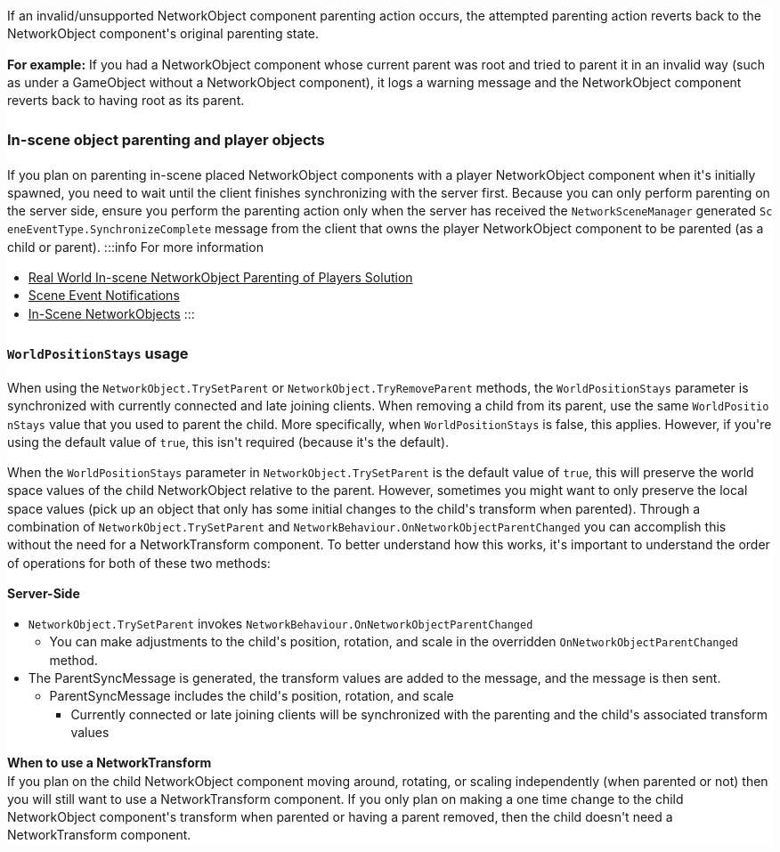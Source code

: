 If an invalid/unsupported NetworkObject component parenting action occurs, the attempted parenting action reverts back to the NetworkObject component's original parenting state.

**For example:**
If you had a NetworkObject component whose current parent was root and tried to parent it in an invalid way (such as under a GameObject without a NetworkObject component), it logs a warning message and the NetworkObject component reverts back to having root as its parent.

### In-scene object parenting and player objects

If you plan on parenting in-scene placed NetworkObject components with a player NetworkObject component when it's initially spawned, you need to wait until the client finishes synchronizing with the server first. Because you can only perform parenting on the server side, ensure you perform the parenting action only when the server has received the `NetworkSceneManager` generated `SceneEventType.SynchronizeComplete` message from the client that owns the player NetworkObject component to be parented (as a child or parent).
:::info For more information

- [Real World In-scene NetworkObject Parenting of Players Solution](inscene_parenting_player.md) <br />
- [Scene Event Notifications](../basics/scenemanagement/scene-events#scene-event-notifications) <br />
- [In-Scene NetworkObjects](../basics/scenemanagement/inscene-placed-networkobjects.md)
  :::

### `WorldPositionStays` usage

When using the `NetworkObject.TrySetParent` or `NetworkObject.TryRemoveParent` methods, the `WorldPositionStays` parameter is synchronized with currently connected and late joining clients. When removing a child from its parent, use the same `WorldPositionStays` value that you used to parent the child. More specifically, when `WorldPositionStays` is false, this applies. However, if you're using the default value of `true`, this isn't required (because it's the default).

When the `WorldPositionStays` parameter in `NetworkObject.TrySetParent` is the default value of `true`, this will preserve the world space values of the child NetworkObject relative to the parent. However, sometimes you might want to only preserve the local space values (pick up an object that only has some initial changes to the child's transform when parented). Through a combination of `NetworkObject.TrySetParent` and `NetworkBehaviour.OnNetworkObjectParentChanged` you can accomplish this without the need for a NetworkTransform component. To better understand how this works, it's important to understand the order of operations for both of these two methods:

**Server-Side**

- `NetworkObject.TrySetParent` invokes `NetworkBehaviour.OnNetworkObjectParentChanged`
  - You can make adjustments to the child's position, rotation, and scale in the overridden `OnNetworkObjectParentChanged` method.
- The ParentSyncMessage is generated, the transform values are added to the message, and the message is then sent.
  - ParentSyncMessage includes the child's position, rotation, and scale
    - Currently connected or late joining clients will be synchronized with the parenting and the child's associated transform values

**When to use a NetworkTransform** <br />
If you plan on the child NetworkObject component moving around, rotating, or scaling independently (when parented or not) then you will still want to use a NetworkTransform component.
If you only plan on making a one time change to the child NetworkObject component's transform when parented or having a parent removed, then the child doesn't need a NetworkTransform component.
